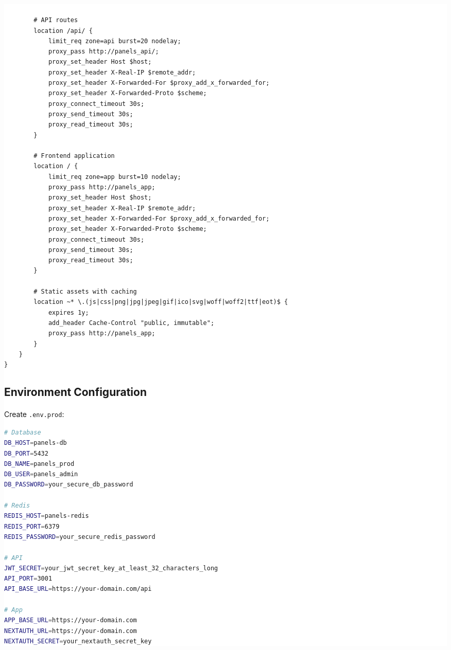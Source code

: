 ```nginx

        # API routes
        location /api/ {
            limit_req zone=api burst=20 nodelay;
            proxy_pass http://panels_api/;
            proxy_set_header Host $host;
            proxy_set_header X-Real-IP $remote_addr;
            proxy_set_header X-Forwarded-For $proxy_add_x_forwarded_for;
            proxy_set_header X-Forwarded-Proto $scheme;
            proxy_connect_timeout 30s;
            proxy_send_timeout 30s;
            proxy_read_timeout 30s;
        }

        # Frontend application
        location / {
            limit_req zone=app burst=10 nodelay;
            proxy_pass http://panels_app;
            proxy_set_header Host $host;
            proxy_set_header X-Real-IP $remote_addr;
            proxy_set_header X-Forwarded-For $proxy_add_x_forwarded_for;
            proxy_set_header X-Forwarded-Proto $scheme;
            proxy_connect_timeout 30s;
            proxy_send_timeout 30s;
            proxy_read_timeout 30s;
        }

        # Static assets with caching
        location ~* \.(js|css|png|jpg|jpeg|gif|ico|svg|woff|woff2|ttf|eot)$ {
            expires 1y;
            add_header Cache-Control "public, immutable";
            proxy_pass http://panels_app;
        }
    }
}
```

## Environment Configuration

Create `.env.prod`:

```bash
# Database
DB_HOST=panels-db
DB_PORT=5432
DB_NAME=panels_prod
DB_USER=panels_admin
DB_PASSWORD=your_secure_db_password

# Redis
REDIS_HOST=panels-redis
REDIS_PORT=6379
REDIS_PASSWORD=your_secure_redis_password

# API
JWT_SECRET=your_jwt_secret_key_at_least_32_characters_long
API_PORT=3001
API_BASE_URL=https://your-domain.com/api

# App
APP_BASE_URL=https://your-domain.com
NEXTAUTH_URL=https://your-domain.com
NEXTAUTH_SECRET=your_nextauth_secret_key
```